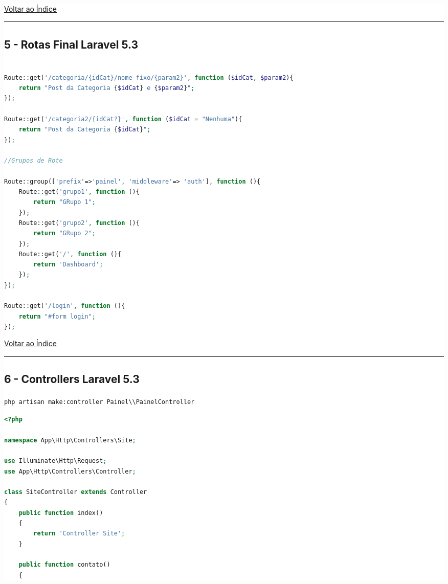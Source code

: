 [Voltar ao Índice](#indice)

---


## <a name="parte5">5 - Rotas Final Laravel 5.3 </a>

```php

Route::get('/categoria/{idCat}/nome-fixo/{param2}', function ($idCat, $param2){
    return "Post da Categoria {$idCat} e {$param2}";
});

Route::get('/categoria2/{idCat?}', function ($idCat = "Nenhuma"){
    return "Post da Categoria {$idCat}";
});

//Grupos de Rote

Route::group(['prefix'=>'painel', 'middleware'=> 'auth'], function (){
    Route::get('grupo1', function (){
        return "GRupo 1";
    });
    Route::get('grupo2', function (){
        return "GRupo 2";
    });
    Route::get('/', function (){
        return 'Dashboard';
    });
});

Route::get('/login', function (){
    return "#form login";
});


```

[Voltar ao Índice](#indice)

---


## <a name="parte6">6 - Controllers Laravel 5.3 </a>

```
php artisan make:controller Painel\\PainelController
```

```php
<?php

namespace App\Http\Controllers\Site;

use Illuminate\Http\Request;
use App\Http\Controllers\Controller;

class SiteController extends Controller
{
    public function index()
    {
        return 'Controller Site';
    }

    public function contato()
    {
```